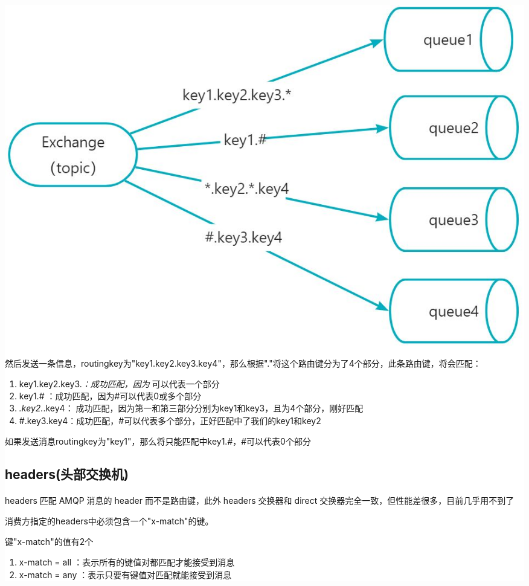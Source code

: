 ![1704200146344-220bdcb8-9ba6-45a0-81ce-2f2e70431fd8.jpeg](./assets/1704200146344-220bdcb8-9ba6-45a0-81ce-2f2e70431fd8.jpeg)

然后发送一条信息，routingkey为"key1.key2.key3.key4"，那么根据"."将这个路由键分为了4个部分，此条路由键，将会匹配：

1. key1.key2.key3.*：成功匹配，因为* 可以代表一个部分
2. key1.# ：成功匹配，因为#可以代表0或多个部分
3. *.key2.*.key4： 成功匹配，因为第一和第三部分分别为key1和key3，且为4个部分，刚好匹配
4. #.key3.key4：成功匹配，#可以代表多个部分，正好匹配中了我们的key1和key2

如果发送消息routingkey为"key1"，那么将只能匹配中key1.#，#可以代表0个部分

## headers(**头部交换机**)

headers 匹配 AMQP 消息的 header 而不是路由键，此外 headers 交换器和 direct 交换器完全一致，但性能差很多，目前几乎用不到了

消费方指定的headers中必须包含一个"x-match"的键。

键"x-match"的值有2个

1. x-match = all ：表示所有的键值对都匹配才能接受到消息
2. x-match = any ：表示只要有键值对匹配就能接受到消息
